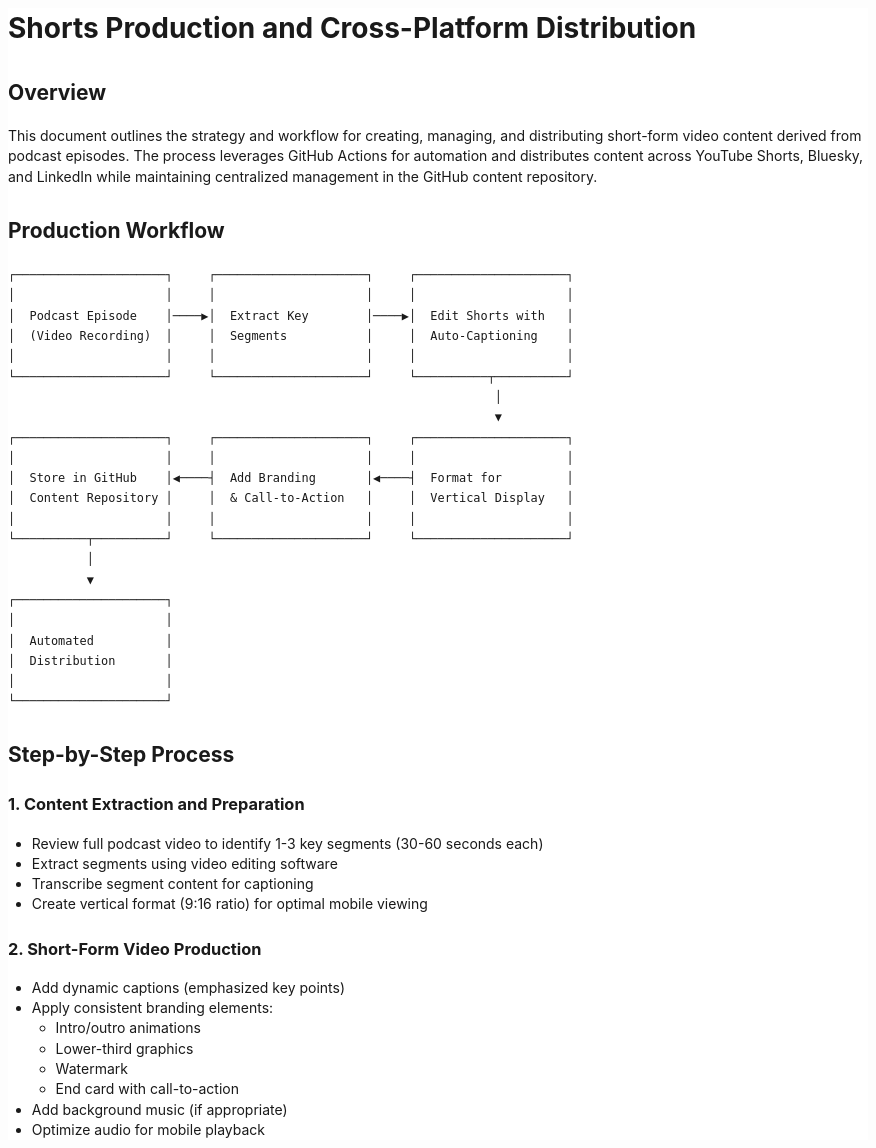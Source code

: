 # Shorts Production and Cross-Platform Distribution

## Overview

This document outlines the strategy and workflow for creating, managing, and distributing short-form video content derived from podcast episodes. The process leverages GitHub Actions for automation and distributes content across YouTube Shorts, Bluesky, and LinkedIn while maintaining centralized management in the GitHub content repository.

## Production Workflow

```
┌─────────────────────┐     ┌─────────────────────┐     ┌─────────────────────┐
│                     │     │                     │     │                     │
│  Podcast Episode    │────▶│  Extract Key        │────▶│  Edit Shorts with   │
│  (Video Recording)  │     │  Segments           │     │  Auto-Captioning    │
│                     │     │                     │     │                     │
└─────────────────────┘     └─────────────────────┘     └──────────┬──────────┘
                                                                    │
                                                                    ▼
┌─────────────────────┐     ┌─────────────────────┐     ┌─────────────────────┐
│                     │     │                     │     │                     │
│  Store in GitHub    │◀────┤  Add Branding       │◀────┤  Format for         │
│  Content Repository │     │  & Call-to-Action   │     │  Vertical Display   │
│                     │     │                     │     │                     │
└──────────┬──────────┘     └─────────────────────┘     └─────────────────────┘
           │
           ▼
┌─────────────────────┐
│                     │
│  Automated          │
│  Distribution       │
│                     │
└─────────────────────┘
```

## Step-by-Step Process

### 1. Content Extraction and Preparation
- Review full podcast video to identify 1-3 key segments (30-60 seconds each)
- Extract segments using video editing software
- Transcribe segment content for captioning
- Create vertical format (9:16 ratio) for optimal mobile viewing

### 2. Short-Form Video Production
- Add dynamic captions (emphasized key points)
- Apply consistent branding elements:
  - Intro/outro animations
  - Lower-third graphics
  - Watermark
  - End card with call-to-action
- Add background music (if appropriate)
- Optimize audio for mobile playback

